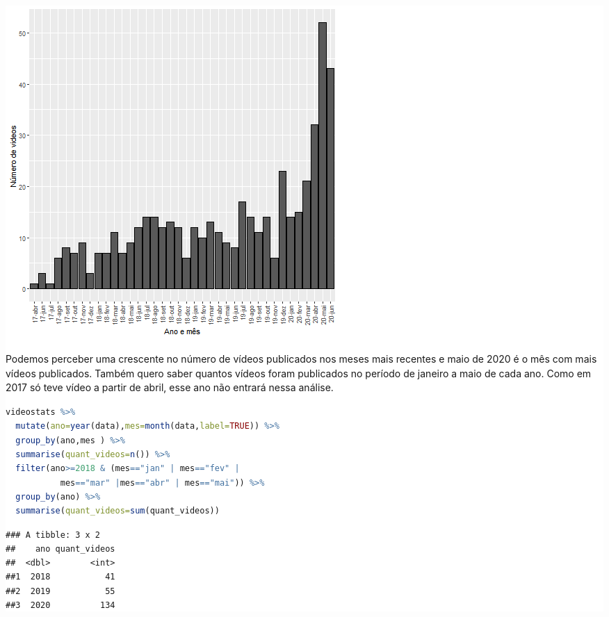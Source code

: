 ![](/assets/images/Num_videos_bar.png)

Podemos perceber uma crescente no número de vídeos publicados nos meses mais recentes e maio de 2020 é o mês com mais vídeos publicados. Também quero saber quantos vídeos foram publicados no período de janeiro a maio de cada ano. Como em 2017 só teve vídeo a partir de abril, esse ano não entrará nessa análise. 

```r
videostats %>% 
  mutate(ano=year(data),mes=month(data,label=TRUE)) %>%
  group_by(ano,mes ) %>%
  summarise(quant_videos=n()) %>%
  filter(ano>=2018 & (mes=="jan" | mes=="fev" |
           mes=="mar" |mes=="abr" | mes=="mai")) %>%
  group_by(ano) %>%
  summarise(quant_videos=sum(quant_videos))
```

    ### A tibble: 3 x 2
    ##    ano quant_videos
    ##  <dbl>        <int>
    ##1  2018           41
    ##2  2019           55
    ##3  2020          134
    
